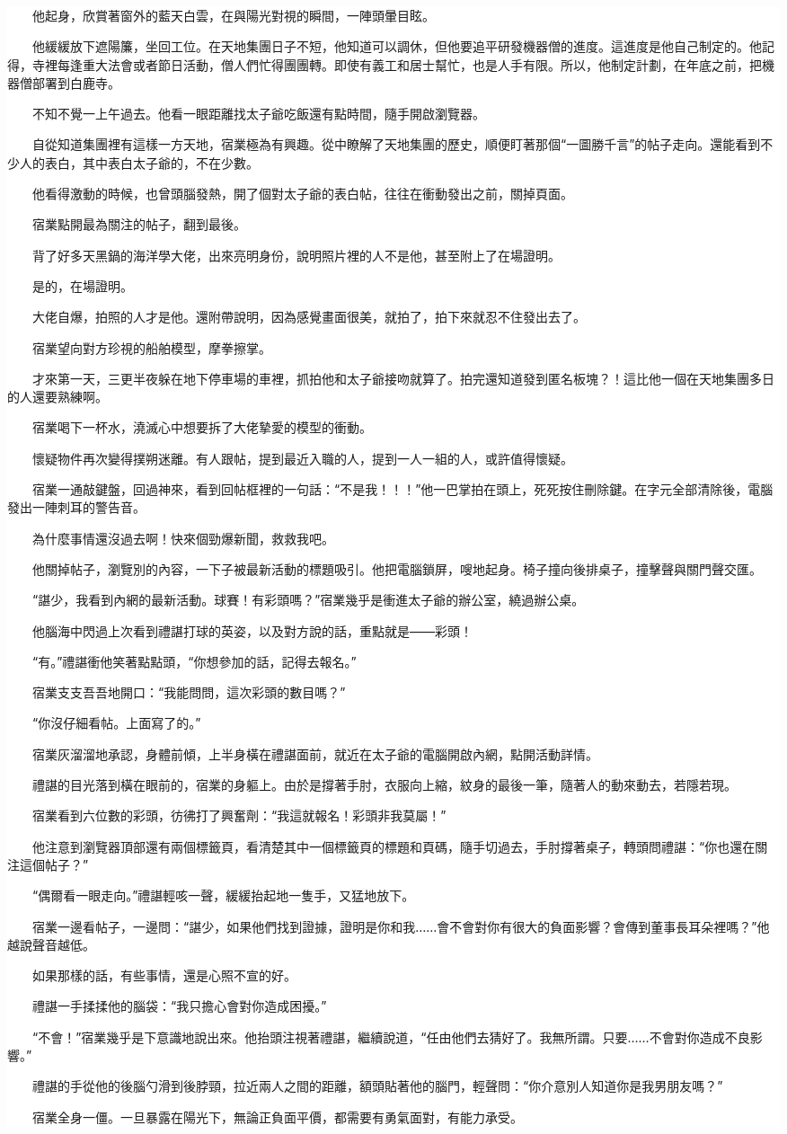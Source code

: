 　　他起身，欣賞著窗外的藍天白雲，在與陽光對視的瞬間，一陣頭暈目眩。

　　他緩緩放下遮陽簾，坐回工位。在天地集團日子不短，他知道可以調休，但他要追平研發機器僧的進度。這進度是他自己制定的。他記得，寺裡每逢重大法會或者節日活動，僧人們忙得團團轉。即使有義工和居士幫忙，也是人手有限。所以，他制定計劃，在年底之前，把機器僧部署到白鹿寺。

　　不知不覺一上午過去。他看一眼距離找太子爺吃飯還有點時間，隨手開啟瀏覽器。

　　自從知道集團裡有這樣一方天地，宿業極為有興趣。從中瞭解了天地集團的歷史，順便盯著那個“一圖勝千言”的帖子走向。還能看到不少人的表白，其中表白太子爺的，不在少數。

　　他看得激動的時候，也曾頭腦發熱，開了個對太子爺的表白帖，往往在衝動發出之前，關掉頁面。

　　宿業點開最為關注的帖子，翻到最後。

　　背了好多天黑鍋的海洋學大佬，出來亮明身份，說明照片裡的人不是他，甚至附上了在場證明。

　　是的，在場證明。

　　大佬自爆，拍照的人才是他。還附帶說明，因為感覺畫面很美，就拍了，拍下來就忍不住發出去了。

　　宿業望向對方珍視的船舶模型，摩拳擦掌。

　　才來第一天，三更半夜躲在地下停車場的車裡，抓拍他和太子爺接吻就算了。拍完還知道發到匿名板塊？！這比他一個在天地集團多日的人還要熟練啊。

　　宿業喝下一杯水，澆滅心中想要拆了大佬摯愛的模型的衝動。

　　懷疑物件再次變得撲朔迷離。有人跟帖，提到最近入職的人，提到一人一組的人，或許值得懷疑。

　　宿業一通敲鍵盤，回過神來，看到回帖框裡的一句話：“不是我！！！”他一巴掌拍在頭上，死死按住刪除鍵。在字元全部清除後，電腦發出一陣刺耳的警告音。

　　為什麼事情還沒過去啊！快來個勁爆新聞，救救我吧。

　　他關掉帖子，瀏覽別的內容，一下子被最新活動的標題吸引。他把電腦鎖屏，嗖地起身。椅子撞向後排桌子，撞擊聲與關門聲交匯。

　　“諶少，我看到內網的最新活動。球賽！有彩頭嗎？”宿業幾乎是衝進太子爺的辦公室，繞過辦公桌。

　　他腦海中閃過上次看到禮諶打球的英姿，以及對方說的話，重點就是——彩頭！

　　“有。”禮諶衝他笑著點點頭，“你想參加的話，記得去報名。”

　　宿業支支吾吾地開口：“我能問問，這次彩頭的數目嗎？”

　　“你沒仔細看帖。上面寫了的。”

　　宿業灰溜溜地承認，身體前傾，上半身橫在禮諶面前，就近在太子爺的電腦開啟內網，點開活動詳情。

　　禮諶的目光落到橫在眼前的，宿業的身軀上。由於是撐著手肘，衣服向上縮，紋身的最後一筆，隨著人的動來動去，若隱若現。

　　宿業看到六位數的彩頭，彷彿打了興奮劑：“我這就報名！彩頭非我莫屬！”

　　他注意到瀏覽器頂部還有兩個標籤頁，看清楚其中一個標籤頁的標題和頁碼，隨手切過去，手肘撐著桌子，轉頭問禮諶：“你也還在關注這個帖子？”

　　“偶爾看一眼走向。”禮諶輕咳一聲，緩緩抬起地一隻手，又猛地放下。

　　宿業一邊看帖子，一邊問：“諶少，如果他們找到證據，證明是你和我……會不會對你有很大的負面影響？會傳到董事長耳朵裡嗎？”他越說聲音越低。

　　如果那樣的話，有些事情，還是心照不宣的好。

　　禮諶一手揉揉他的腦袋：“我只擔心會對你造成困擾。”

　　“不會！”宿業幾乎是下意識地說出來。他抬頭注視著禮諶，繼續說道，“任由他們去猜好了。我無所謂。只要……不會對你造成不良影響。”

　　禮諶的手從他的後腦勺滑到後脖頸，拉近兩人之間的距離，額頭貼著他的腦門，輕聲問：“你介意別人知道你是我男朋友嗎？”

　　宿業全身一僵。一旦暴露在陽光下，無論正負面平價，都需要有勇氣面對，有能力承受。
